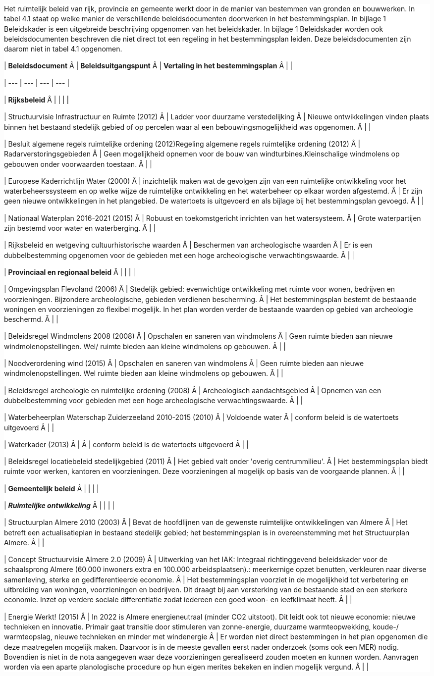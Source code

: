 Het ruimtelijk beleid van rijk, provincie en gemeente werkt door in de manier van bestemmen van gronden en bouwwerken. In tabel 4\.1 staat op welke manier de verschillende beleidsdocumenten doorwerken in het bestemmingsplan. In bijlage 1 Beleidskader is een uitgebreide beschrijving opgenomen van het beleidskader. In bijlage 1 Beleidskader worden ook beleidsdocumenten beschreven die niet direct tot een regeling in het bestemmingsplan leiden. Deze beleidsdocumenten zijn daarom niet in tabel 4\.1 opgenomen.

| **Beleidsdocument**   Â | **Beleidsuitgangspunt**   Â | **Vertaling in het bestemmingsplan**   Â | |

| --- | --- | --- | --- |

| **Rijksbeleid**   Â | | | |

| Structuurvisie Infrastructuur en Ruimte (2012\)   Â | Ladder voor duurzame verstedelijking   Â | Nieuwe ontwikkelingen vinden plaats binnen het bestaand stedelijk gebied of op percelen waar al een bebouwingsmogelijkheid was opgenomen.   Â | |

| Besluit algemene regels ruimtelijke ordening (2012\)Regeling algemene regels ruimtelijke ordening (2012\)   Â | Radarverstoringsgebieden   Â | Geen mogelijkheid opnemen voor de bouw van windturbines.Kleinschalige windmolens op gebouwen onder voorwaarden toestaan.    Â | |

| Europese Kaderrichtlijn Water (2000\)   Â | inzichtelijk maken wat de gevolgen zijn van een ruimtelijke ontwikkeling voor het waterbeheerssysteem en op welke wijze de ruimtelijke ontwikkeling en het waterbeheer op elkaar worden afgestemd.    Â | Er zijn geen nieuwe ontwikkelingen in het plangebied. De watertoets is uitgevoerd en als bijlage bij het bestemmingsplan gevoegd.    Â | |

| Nationaal Waterplan 2016\-2021 (2015\)   Â | Robuust en toekomstgericht inrichten van het watersysteem.   Â | Grote waterpartijen zijn bestemd voor water en waterberging.   Â | |

| Rijksbeleid en wetgeving cultuurhistorische waarden   Â | Beschermen van archeologische waarden   Â | Er is een dubbelbestemming opgenomen voor de gebieden met een hoge archeologische verwachtingswaarde.    Â | |

| **Provinciaal en regionaal beleid**   Â | | | |

| Omgevingsplan Flevoland (2006\)   Â | Stedelijk gebied: evenwichtige ontwikkeling met ruimte voor wonen, bedrijven en voorzieningen. Bijzondere archeologische, gebieden verdienen bescherming.   Â | Het bestemmingsplan bestemt de bestaande woningen en voorzieningen zo flexibel mogelijk. In het plan worden verder de bestaande waarden op gebied van archeologie beschermd.   Â | |

| Beleidsregel Windmolens 2008 (2008\)   Â | Opschalen en saneren van windmolens   Â | Geen ruimte bieden aan nieuwe windmolenopstellingen. Wel/ ruimte bieden aan kleine windmolens op gebouwen.   Â | |

| Noodverordening wind (2015\)   Â | Opschalen en saneren van windmolens   Â | Geen ruimte bieden aan nieuwe windmolenopstellingen. Wel ruimte bieden aan kleine windmolens op gebouwen.   Â | |

| Beleidsregel archeologie en ruimtelijke ordening (2008\)   Â | Archeologisch aandachtsgebied   Â | Opnemen van een dubbelbestemming voor gebieden met een hoge archeologische verwachtingswaarde.   Â | |

| Waterbeheerplan Waterschap Zuiderzeeland 2010\-2015 (2010\)   Â | Voldoende water   Â | conform beleid is de watertoets uitgevoerd   Â | |

| Waterkader (2013\)   Â | Â | conform beleid is de watertoets uitgevoerd   Â | |

| Beleidsregel locatiebeleid stedelijkgebied (2011\)   Â | Het gebied valt onder 'overig centrummilieu'.    Â | Het bestemmingsplan biedt ruimte voor werken, kantoren en voorzieningen. Deze voorzieningen al mogelijk op basis van de voorgaande plannen.    Â | |

| **Gemeentelijk beleid**   Â | | | |

| ***Ruimtelijke ontwikkeling***   Â | | | |

| Structuurplan Almere 2010 (2003\)   Â | Bevat de hoofdlijnen van de gewenste ruimtelijke ontwikkelingen van Almere   Â | Het betreft een actualisatieplan in bestaand stedelijk gebied; het bestemmingsplan is in overeenstemming met het Structuurplan Almere.   Â | |

| Concept Structuurvisie Almere 2\.0 (2009\)   Â | Uitwerking van het IAK: Integraal richtinggevend beleidskader voor de schaalsprong Almere (60\.000 inwoners extra en 100\.000 arbeidsplaatsen).: meerkernige opzet benutten, verkleuren naar diverse samenleving, sterke en gedifferentieerde economie.   Â | Het bestemmingsplan voorziet in de mogelijkheid tot verbetering en uitbreiding van woningen, voorzieningen en bedrijven. Dit draagt bij aan versterking van de bestaande stad en een sterkere economie. Inzet op verdere sociale differentiatie zodat iedereen een goed woon\- en leefklimaat heeft.    Â | |

| Energie Werkt! (2015\)   Â | In 2022 is Almere energieneutraal (minder CO2 uitstoot). Dit leidt ook tot nieuwe economie: nieuwe technieken en innovatie. Primair gaat transitie door stimuleren van zonne\-energie, duurzame warmteopwekking, koude\-/ warmteopslag, nieuwe technieken en minder met windenergie   Â | Er worden niet direct bestemmingen in het plan opgenomen die deze maatregelen mogelijk maken. Daarvoor is in de meeste gevallen eerst nader onderzoek (soms ook een MER) nodig. Bovendien is niet in de nota aangegeven waar deze voorzieningen gerealiseerd zouden moeten en kunnen worden. Aanvragen worden via een aparte planologische procedure op hun eigen merites bekeken en indien mogelijk vergund.   Â | |
